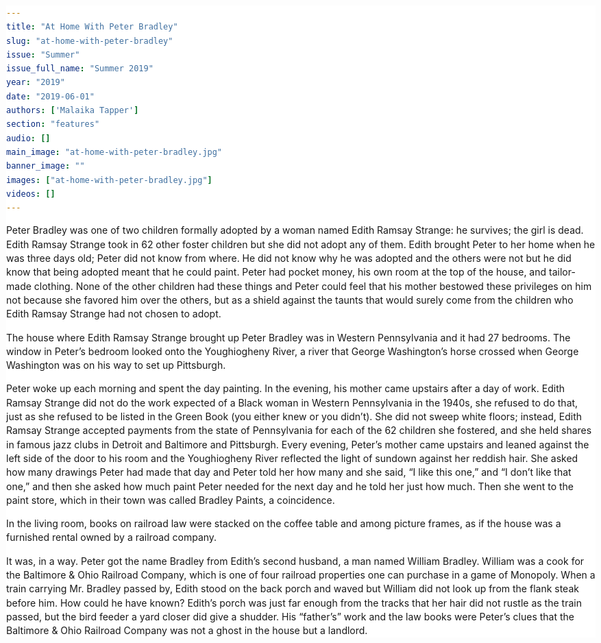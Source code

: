```yaml
---
title: "At Home With Peter Bradley"
slug: "at-home-with-peter-bradley"
issue: "Summer"
issue_full_name: "Summer 2019"
year: "2019"
date: "2019-06-01"
authors: ['Malaika Tapper']
section: "features"
audio: []
main_image: "at-home-with-peter-bradley.jpg"
banner_image: ""
images: ["at-home-with-peter-bradley.jpg"]
videos: []
---
```

Peter Bradley was one of two children formally adopted by a woman named Edith Ramsay Strange: he survives; the girl is dead. Edith Ramsay Strange took in 62 other foster children but she did not adopt any of them. Edith brought Peter to her home when he was three days old; Peter did not know from where. He did not know why he was adopted and the others were not but he did know that being adopted meant that he could paint. Peter had pocket money, his own room at the top of the house, and tailor-made clothing. None of the other children had these things and Peter could feel that his mother bestowed these privileges on him not because she favored him over the others, but as a shield against the taunts that would surely come from the children who Edith Ramsay Strange had not chosen to adopt.

 The house where Edith Ramsay Strange brought up Peter Bradley was in Western Pennsylvania and it had 27 bedrooms. The window in Peter’s bedroom looked onto the Youghiogheny River, a river that George Washington’s horse crossed when George Washington was on his way to set up Pittsburgh.

 Peter woke up each morning and spent the day painting. In the evening, his mother came upstairs after a day of work. Edith Ramsay Strange did not do the work expected of a Black woman in Western Pennsylvania in the 1940s, she refused to do that, just as she refused to be listed in the Green Book (you either knew or you didn’t). She did not sweep white floors; instead, Edith Ramsay Strange accepted payments from the state of Pennsylvania for each of the 62 children she fostered, and she held shares in famous jazz clubs in Detroit and Baltimore and Pittsburgh. Every evening, Peter’s mother came upstairs and leaned against the left side of the door to his room and the Youghiogheny River reflected the light of sundown against her reddish hair. She asked how many drawings Peter had made that day and Peter told her how many and she said, “I like this one,” and “I don’t like that one,” and then she asked how much paint Peter needed for the next day and he told her just how much. Then she went to the paint store, which in their town was called Bradley Paints, a coincidence.

 In the living room, books on railroad law were stacked on the coffee table and among picture frames, as if the house was a furnished rental owned by a railroad company.

 It was, in a way. Peter got the name Bradley from Edith’s second husband, a man named William Bradley. William was a cook for the Baltimore & Ohio Railroad Company, which is one of four railroad properties one can purchase in a game of Monopoly. When a train carrying Mr. Bradley passed by, Edith stood on the back porch and waved but William did not look up from the flank steak before him. How could he have known? Edith’s porch was just far enough from the tracks that her hair did not rustle as the train passed, but the bird feeder a yard closer did give a shudder. His “father’s” work and the law books were Peter’s clues that the Baltimore & Ohio Railroad Company was not a ghost in the house but a landlord.
